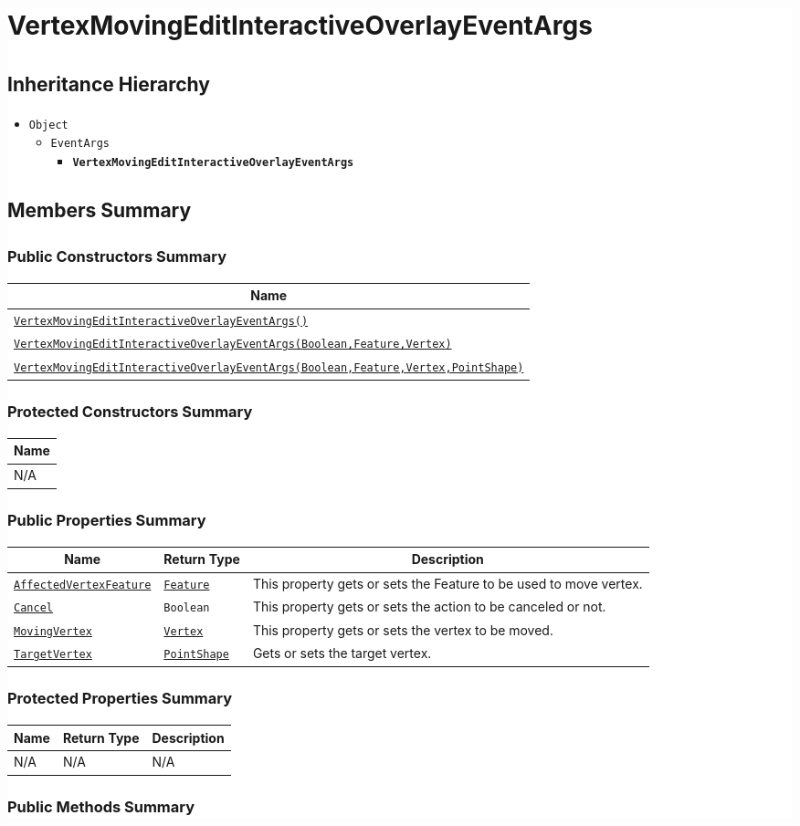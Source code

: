 # VertexMovingEditInteractiveOverlayEventArgs


## Inheritance Hierarchy

+ `Object`
  + `EventArgs`
    + **`VertexMovingEditInteractiveOverlayEventArgs`**

## Members Summary

### Public Constructors Summary


|Name|
|---|
|[`VertexMovingEditInteractiveOverlayEventArgs()`](#vertexmovingeditinteractiveoverlayeventargs)|
|[`VertexMovingEditInteractiveOverlayEventArgs(Boolean,Feature,Vertex)`](#vertexmovingeditinteractiveoverlayeventargsbooleanfeaturevertex)|
|[`VertexMovingEditInteractiveOverlayEventArgs(Boolean,Feature,Vertex,PointShape)`](#vertexmovingeditinteractiveoverlayeventargsbooleanfeaturevertexpointshape)|

### Protected Constructors Summary


|Name|
|---|
|N/A|

### Public Properties Summary

|Name|Return Type|Description|
|---|---|---|
|[`AffectedVertexFeature`](#affectedvertexfeature)|[`Feature`](../ThinkGeo.Core/ThinkGeo.Core.Feature.md)|This property gets or sets the Feature to be used to move vertex.|
|[`Cancel`](#cancel)|`Boolean`|This property gets or sets the action to be canceled or not.|
|[`MovingVertex`](#movingvertex)|[`Vertex`](../ThinkGeo.Core/ThinkGeo.Core.Vertex.md)|This property gets or sets the vertex to be moved.|
|[`TargetVertex`](#targetvertex)|[`PointShape`](../ThinkGeo.Core/ThinkGeo.Core.PointShape.md)|Gets or sets the target vertex.|

### Protected Properties Summary

|Name|Return Type|Description|
|---|---|---|
|N/A|N/A|N/A|

### Public Methods Summary

